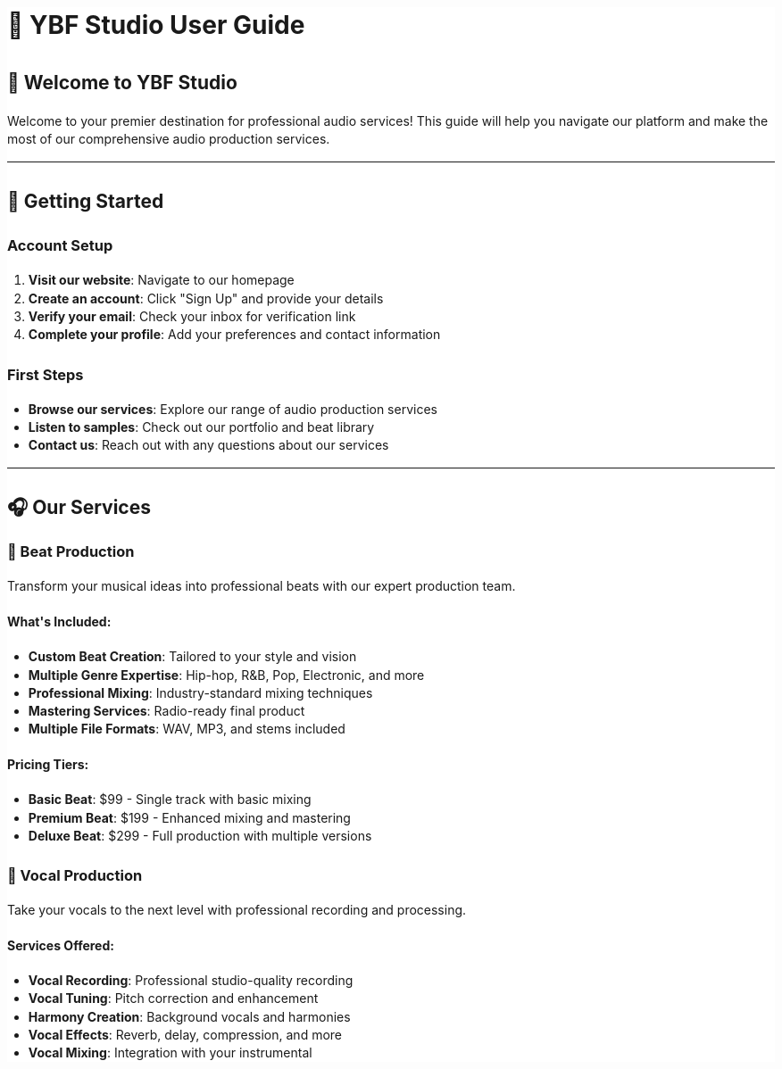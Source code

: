 # 🎵 YBF Studio User Guide

## 📖 **Welcome to YBF Studio**

Welcome to your premier destination for professional audio services! This guide will help you navigate our platform and make the most of our comprehensive audio production services.

---

## 🚀 **Getting Started**

### **Account Setup**
1. **Visit our website**: Navigate to our homepage
2. **Create an account**: Click "Sign Up" and provide your details
3. **Verify your email**: Check your inbox for verification link
4. **Complete your profile**: Add your preferences and contact information

### **First Steps**
- **Browse our services**: Explore our range of audio production services
- **Listen to samples**: Check out our portfolio and beat library
- **Contact us**: Reach out with any questions about our services

---

## 🎧 **Our Services**

### **🎵 Beat Production**
Transform your musical ideas into professional beats with our expert production team.

#### **What's Included:**
- **Custom Beat Creation**: Tailored to your style and vision
- **Multiple Genre Expertise**: Hip-hop, R&B, Pop, Electronic, and more
- **Professional Mixing**: Industry-standard mixing techniques
- **Mastering Services**: Radio-ready final product
- **Multiple File Formats**: WAV, MP3, and stems included

#### **Pricing Tiers:**
- **Basic Beat**: $99 - Single track with basic mixing
- **Premium Beat**: $199 - Enhanced mixing and mastering
- **Deluxe Beat**: $299 - Full production with multiple versions

### **🎤 Vocal Production**
Take your vocals to the next level with professional recording and processing.

#### **Services Offered:**
- **Vocal Recording**: Professional studio-quality recording
- **Vocal Tuning**: Pitch correction and enhancement
- **Harmony Creation**: Background vocals and harmonies
- **Vocal Effects**: Reverb, delay, compression, and more
- **Vocal Mixing**: Integration with your instrumental
